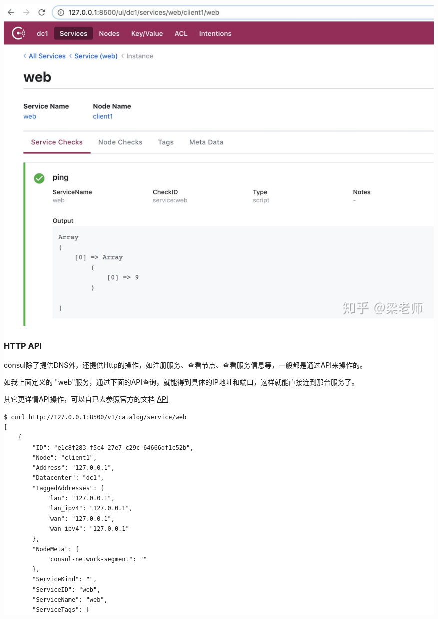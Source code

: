 ![img](带你入门consul.assets/v2-97db8b67d2ec4d477ca75514f26663d9_1440w.jpg)



### HTTP API

consul除了提供DNS外，还提供Http的操作，如注册服务、查看节点、查看服务信息等，一般都是通过API来操作的。

如我上面定义的 "web"服务，通过下面的API查询，就能得到具体的IP地址和端口，这样就能直接连到那台服务了。

其它更详情API操作，可以自已去参照官方的文档 [API](https://link.zhihu.com/?target=https%3A//www.consul.io/api/index.html)

```text
$ curl http://127.0.0.1:8500/v1/catalog/service/web
[
    {
        "ID": "e1c8f283-f5c4-27e7-c29c-64666df1c52b",
        "Node": "client1",
        "Address": "127.0.0.1",
        "Datacenter": "dc1",
        "TaggedAddresses": {
            "lan": "127.0.0.1",
            "lan_ipv4": "127.0.0.1",
            "wan": "127.0.0.1",
            "wan_ipv4": "127.0.0.1"
        },
        "NodeMeta": {
            "consul-network-segment": ""
        },
        "ServiceKind": "",
        "ServiceID": "web",
        "ServiceName": "web",
        "ServiceTags": [
```